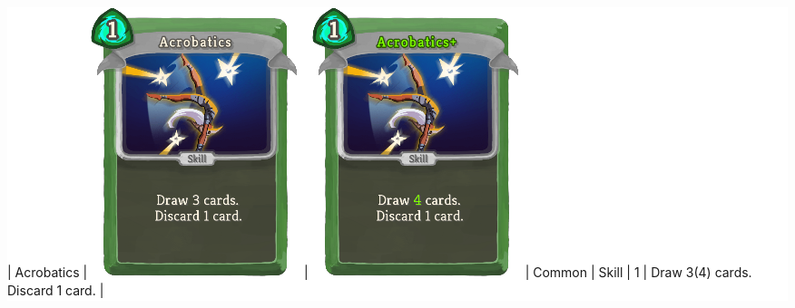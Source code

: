 | Acrobatics | ![](small-card-images/Acrobatics.png) | ![](small-card-images/AcrobaticsPlus.png) | Common | Skill | 1 | Draw 3(4) cards. Discard 1 card. |